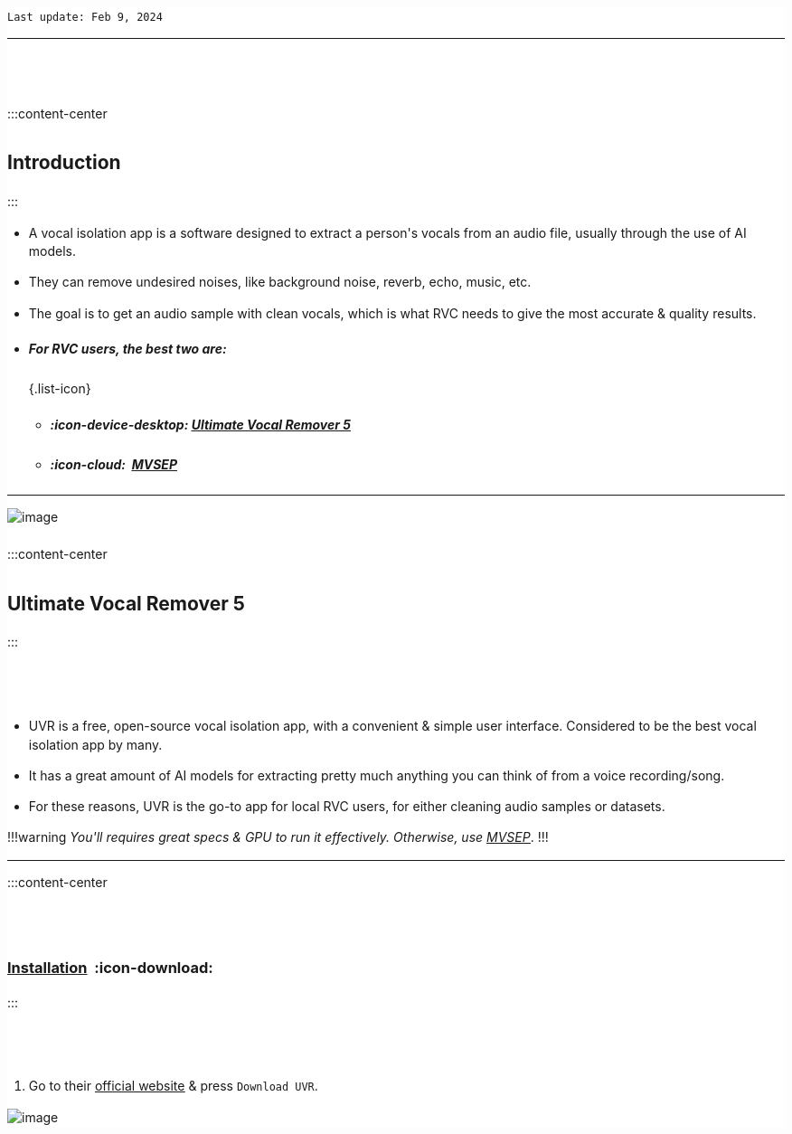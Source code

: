 ``Last update: Feb 9, 2024``  

***
###### ‎
:::content-center
## Introduction
:::     
- A vocal isolation app is a software designed to extract a person's vocals from an audio file, usually through the use of AI models.

- They can remove undesired noises, like background noise, reverb, echo, music, etc.    

- The goal is to get an audio sample with clean vocals, which is what RVC needs to give the most accurate & quality results.

- ##### For RVC users, the best two are: 
    {.list-icon}
    - ##### :icon-device-desktop: ‎ <u>[Ultimate Vocal Remover 5](https://aihubdocs.github.io/en/vocal-isolation--datasets/vocal-isolation/#ultimate-vocal-remover-5)</u>       
    - ##### :icon-cloud: ‎ <u>[MVSEP](https://aihubdocs.github.io/en/vocal-isolation--datasets/vocal-isolation/#mvsep)</u>   
***
<img src="../uvrmvsep-img/3.jpg" alt="image" width="" height="auto">‎       
‎       
:::content-center
## Ultimate Vocal Remover 5
:::
###### ‎ 
- UVR is a free, open-source vocal isolation app, with a convenient & simple user interface. Considered to be the best vocal isolation app by many.

- It has a great amount of AI models for extracting pretty much anything you can think of from a voice recording/song.         
           
- For these reasons, UVR is the go-to app for local RVC users, for either cleaning audio samples or datasets.

!!!warning 
*You'll requires great specs & GPU to run it effectively. Otherwise, use <u>[MVSEP](https://aihubdocs.github.io/en/vocal-isolation--datasets/vocal-isolation/#mvsep)</u>*.
!!!
***
:::content-center
###### ‎  
### <u> Installation</u> ‎ :icon-download:    
::: 
###### ‎    
1. Go to their <u>[official website</u>](https://ultimatevocalremover.com/) & press `Download UVR`. 

<img src="../uvrmvsep-img/1.jpg" alt="image" width="" height="auto">   

